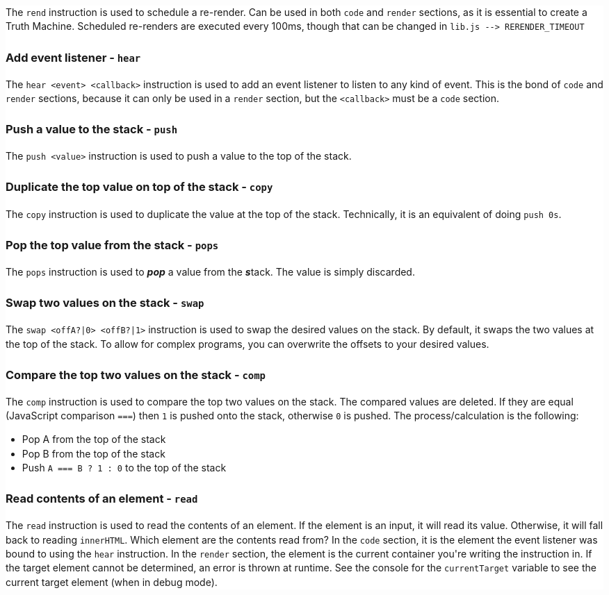 The `rend` instruction is used to schedule a re-render. Can be used in both `code` and `render` sections, as it is
essential to create a Truth Machine. Scheduled re-renders are executed every 100ms, though that can be changed
in `lib.js --> RERENDER_TIMEOUT`

### Add event listener - `hear`

The `hear <event> <callback>` instruction is used to add an event listener to listen to any kind of event. This is the
bond of `code` and `render` sections, because it can only be used in a `render` section, but the `<callback>` must be
a `code` section.

### Push a value to the stack - `push`

The `push <value>` instruction is used to push a value to the top of the stack.

### Duplicate the top value on top of the stack - `copy`

The `copy` instruction is used to duplicate the value at the top of the stack. Technically, it is an equivalent of
doing `push 0s`.

### Pop the top value from the stack - `pops`

The `pops` instruction is used to ***pop*** a value from the ***s***tack. The value is simply discarded.

### Swap two values on the stack - `swap`

The `swap <offA?|0> <offB?|1>` instruction is used to swap the desired values on the stack. By default, it swaps the two
values at the top of the stack. To allow for complex programs, you can overwrite the offsets to your desired values.

### Compare the top two values on the stack - `comp`

The `comp` instruction is used to compare the top two values on the stack. The compared values are deleted. If they are
equal (JavaScript comparison `===`) then `1` is pushed onto the stack, otherwise `0` is pushed. The process/calculation
is the following:

- Pop A from the top of the stack
- Pop B from the top of the stack
- Push `A === B ? 1 : 0` to the top of the stack

### Read contents of an element - `read`

The `read` instruction is used to read the contents of an element. If the element is an input, it will read its value.
Otherwise, it will fall back to reading `innerHTML`. Which element are the contents read from? In the `code` section, it
is the element the event listener was bound to using the `hear` instruction. In the `render` section, the element is the
current container you're writing the instruction in. If the target element cannot be determined, an error is thrown at
runtime. See the console for the `currentTarget` variable to see the current target element (when in debug mode).
